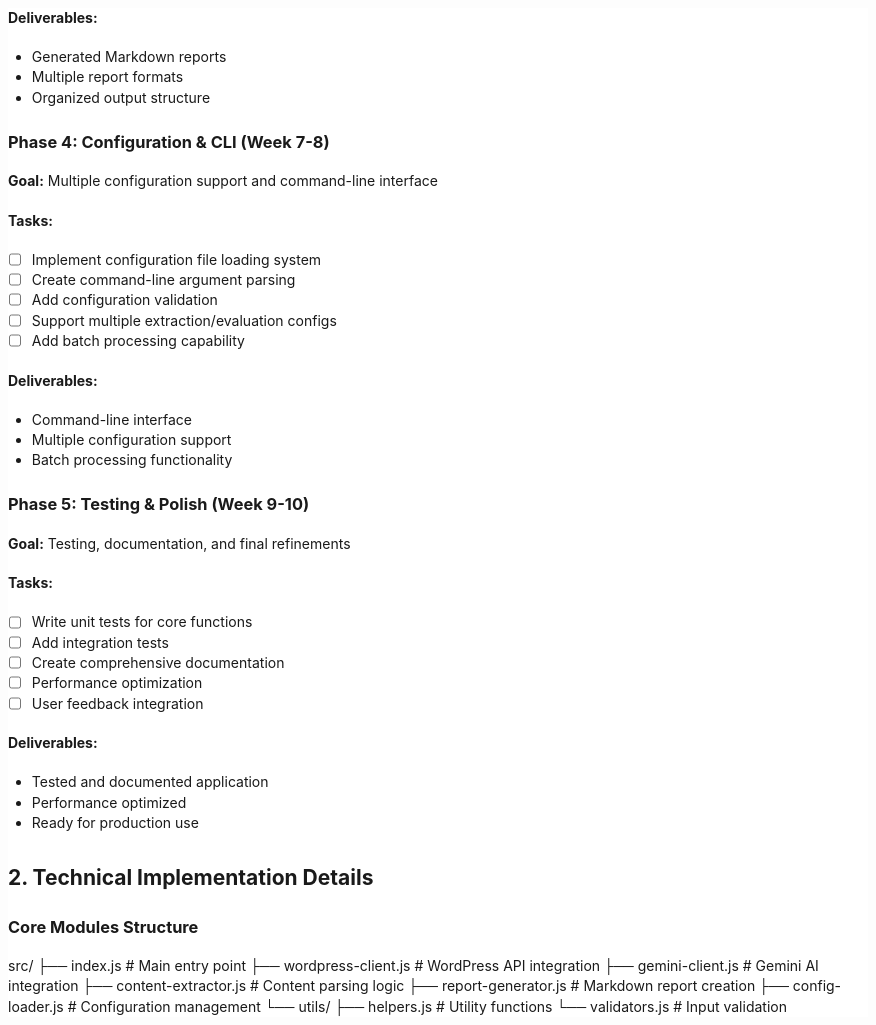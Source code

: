#### Deliverables:
- Generated Markdown reports
- Multiple report formats
- Organized output structure

### Phase 4: Configuration & CLI (Week 7-8)
**Goal:** Multiple configuration support and command-line interface

#### Tasks:
- [ ] Implement configuration file loading system
- [ ] Create command-line argument parsing
- [ ] Add configuration validation
- [ ] Support multiple extraction/evaluation configs
- [ ] Add batch processing capability

#### Deliverables:
- Command-line interface
- Multiple configuration support
- Batch processing functionality

### Phase 5: Testing & Polish (Week 9-10)
**Goal:** Testing, documentation, and final refinements

#### Tasks:
- [ ] Write unit tests for core functions
- [ ] Add integration tests
- [ ] Create comprehensive documentation
- [ ] Performance optimization
- [ ] User feedback integration

#### Deliverables:
- Tested and documented application
- Performance optimized
- Ready for production use

## 2. Technical Implementation Details

### Core Modules Structure 

src/
├── index.js # Main entry point
├── wordpress-client.js # WordPress API integration
├── gemini-client.js # Gemini AI integration
├── content-extractor.js # Content parsing logic
├── report-generator.js # Markdown report creation
├── config-loader.js # Configuration management
└── utils/
├── helpers.js # Utility functions
└── validators.js # Input validation
